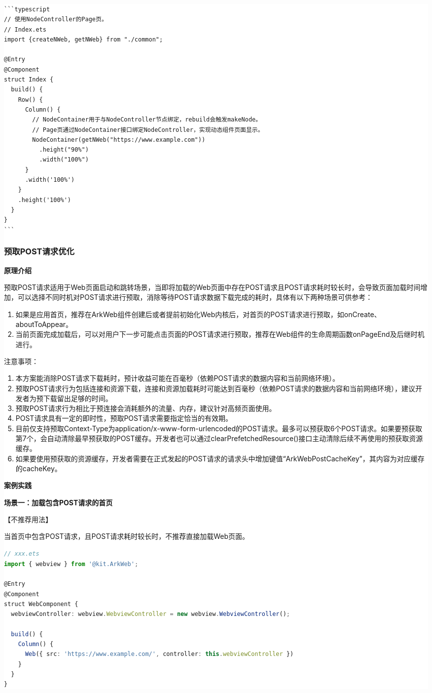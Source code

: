     ```typescript
    // 使用NodeController的Page页。
    // Index.ets
    import {createNWeb, getNWeb} from "./common";
      
    @Entry
    @Component
    struct Index {
      build() {
        Row() {
          Column() {
            // NodeContainer用于与NodeController节点绑定，rebuild会触发makeNode。
            // Page页通过NodeContainer接口绑定NodeController，实现动态组件页面显示。
            NodeContainer(getNWeb("https://www.example.com"))
              .height("90%")
              .width("100%")
          }
          .width('100%')
        }
        .height('100%')
      }
    }
    ```


### 预取POST请求优化

**原理介绍**

预取POST请求适用于Web页面启动和跳转场景，当即将加载的Web页面中存在POST请求且POST请求耗时较长时，会导致页面加载时间增加，可以选择不同时机对POST请求进行预取，消除等待POST请求数据下载完成的耗时，具体有以下两种场景可供参考：

1. 如果是应用首页，推荐在ArkWeb组件创建后或者提前初始化Web内核后，对首页的POST请求进行预取，如onCreate、aboutToAppear。
2. 当前页面完成加载后，可以对用户下一步可能点击页面的POST请求进行预取，推荐在Web组件的生命周期函数onPageEnd及后继时机进行。

注意事项：

1. 本方案能消除POST请求下载耗时，预计收益可能在百毫秒（依赖POST请求的数据内容和当前网络环境）。
2. 预取POST请求行为包括连接和资源下载，连接和资源加载耗时可能达到百毫秒（依赖POST请求的数据内容和当前网络环境），建议开发者为预下载留出足够的时间。
3. 预取POST请求行为相比于预连接会消耗额外的流量、内存，建议针对高频页面使用。
4. POST请求具有一定的即时性，预取POST请求需要指定恰当的有效期。
5. 目前仅支持预取Context-Type为application/x-www-form-urlencoded的POST请求。最多可以预获取6个POST请求。如果要预获取第7个，会自动清除最早预获取的POST缓存。开发者也可以通过clearPrefetchedResource()接口主动清除后续不再使用的预获取资源缓存。
6. 如果要使用预获取的资源缓存，开发者需要在正式发起的POST请求的请求头中增加键值“ArkWebPostCacheKey”，其内容为对应缓存的cacheKey。


**案例实践**


**场景一：加载包含POST请求的首页**

【不推荐用法】

当首页中包含POST请求，且POST请求耗时较长时，不推荐直接加载Web页面。

```typescript
// xxx.ets
import { webview } from '@kit.ArkWeb';

@Entry
@Component
struct WebComponent {
  webviewController: webview.WebviewController = new webview.WebviewController();
  
  build() {
    Column() {
      Web({ src: 'https://www.example.com/', controller: this.webviewController })
    }
  }
}
```